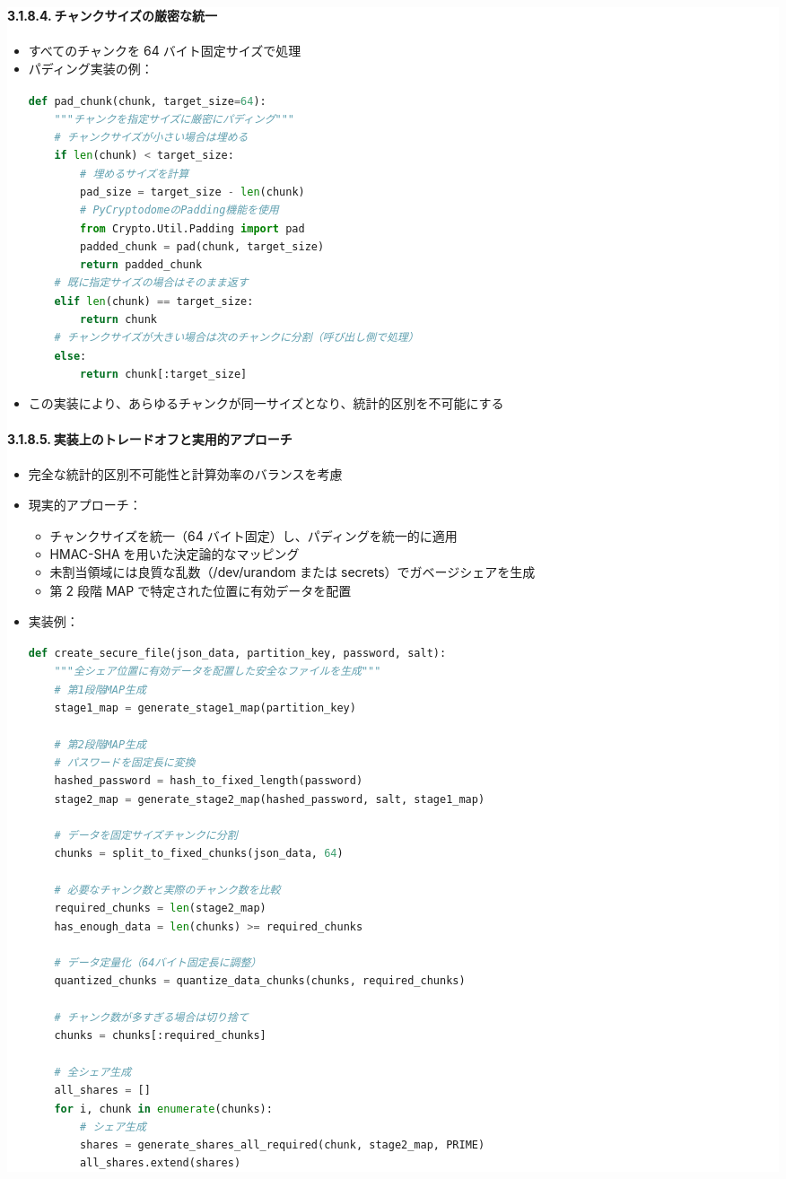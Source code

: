 #### 3.1.8.4. チャンクサイズの厳密な統一

- すべてのチャンクを 64 バイト固定サイズで処理
- パディング実装の例：
  ```python
  def pad_chunk(chunk, target_size=64):
      """チャンクを指定サイズに厳密にパディング"""
      # チャンクサイズが小さい場合は埋める
      if len(chunk) < target_size:
          # 埋めるサイズを計算
          pad_size = target_size - len(chunk)
          # PyCryptodomeのPadding機能を使用
          from Crypto.Util.Padding import pad
          padded_chunk = pad(chunk, target_size)
          return padded_chunk
      # 既に指定サイズの場合はそのまま返す
      elif len(chunk) == target_size:
          return chunk
      # チャンクサイズが大きい場合は次のチャンクに分割（呼び出し側で処理）
      else:
          return chunk[:target_size]
  ```
- この実装により、あらゆるチャンクが同一サイズとなり、統計的区別を不可能にする

#### 3.1.8.5. 実装上のトレードオフと実用的アプローチ

- 完全な統計的区別不可能性と計算効率のバランスを考慮
- 現実的アプローチ：

  - チャンクサイズを統一（64 バイト固定）し、パディングを統一的に適用
  - HMAC-SHA を用いた決定論的なマッピング
  - 未割当領域には良質な乱数（/dev/urandom または secrets）でガベージシェアを生成
  - 第 2 段階 MAP で特定された位置に有効データを配置

- 実装例：

  ```python
  def create_secure_file(json_data, partition_key, password, salt):
      """全シェア位置に有効データを配置した安全なファイルを生成"""
      # 第1段階MAP生成
      stage1_map = generate_stage1_map(partition_key)

      # 第2段階MAP生成
      # パスワードを固定長に変換
      hashed_password = hash_to_fixed_length(password)
      stage2_map = generate_stage2_map(hashed_password, salt, stage1_map)

      # データを固定サイズチャンクに分割
      chunks = split_to_fixed_chunks(json_data, 64)

      # 必要なチャンク数と実際のチャンク数を比較
      required_chunks = len(stage2_map)
      has_enough_data = len(chunks) >= required_chunks

      # データ定量化（64バイト固定長に調整）
      quantized_chunks = quantize_data_chunks(chunks, required_chunks)

      # チャンク数が多すぎる場合は切り捨て
      chunks = chunks[:required_chunks]

      # 全シェア生成
      all_shares = []
      for i, chunk in enumerate(chunks):
          # シェア生成
          shares = generate_shares_all_required(chunk, stage2_map, PRIME)
          all_shares.extend(shares)
  ```